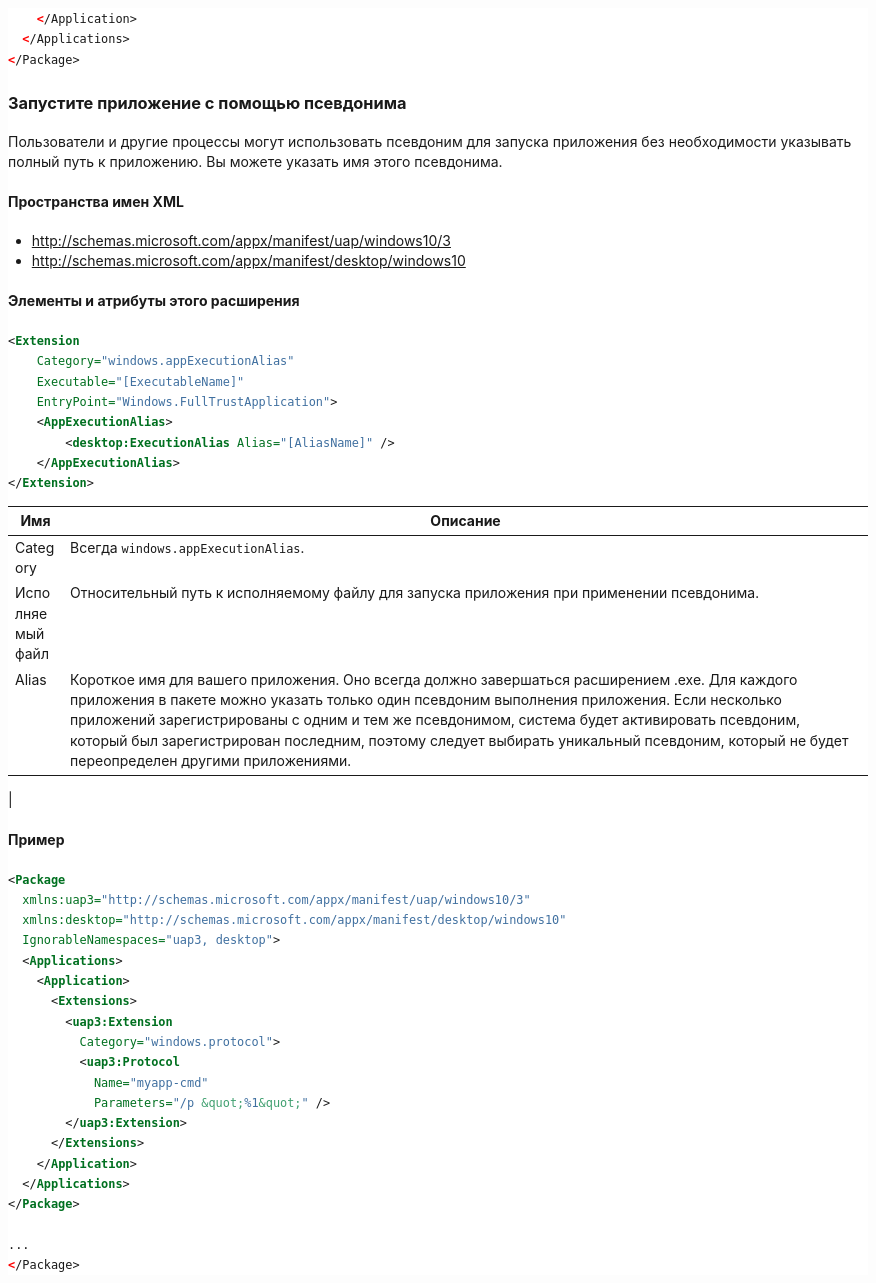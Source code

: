 ```XML
    </Application>
  </Applications>
</Package>
```

<a id="alias" />

### <a name="start-your-application-by-using-an-alias"></a>Запустите приложение с помощью псевдонима

Пользователи и другие процессы могут использовать псевдоним для запуска приложения без необходимости указывать полный путь к приложению. Вы можете указать имя этого псевдонима.

#### <a name="xml-namespaces"></a>Пространства имен XML

* http://schemas.microsoft.com/appx/manifest/uap/windows10/3
* http://schemas.microsoft.com/appx/manifest/desktop/windows10

#### <a name="elements-and-attributes-of-this-extension"></a>Элементы и атрибуты этого расширения

```XML
<Extension
    Category="windows.appExecutionAlias"
    Executable="[ExecutableName]"
    EntryPoint="Windows.FullTrustApplication">
    <AppExecutionAlias>
        <desktop:ExecutionAlias Alias="[AliasName]" />
    </AppExecutionAlias>
</Extension>
```

|Имя |Описание |
|-------|-------------|
|Category |Всегда ``windows.appExecutionAlias``.
|Исполняемый файл |Относительный путь к исполняемому файлу для запуска приложения при применении псевдонима. |
|Alias |Короткое имя для вашего приложения. Оно всегда должно завершаться расширением .exe. Для каждого приложения в пакете можно указать только один псевдоним выполнения приложения. Если несколько приложений зарегистрированы с одним и тем же псевдонимом, система будет активировать псевдоним, который был зарегистрирован последним, поэтому следует выбирать уникальный псевдоним, который не будет переопределен другими приложениями.
|

#### <a name="example"></a>Пример

```XML
<Package
  xmlns:uap3="http://schemas.microsoft.com/appx/manifest/uap/windows10/3"
  xmlns:desktop="http://schemas.microsoft.com/appx/manifest/desktop/windows10"
  IgnorableNamespaces="uap3, desktop">
  <Applications>
    <Application>
      <Extensions>
        <uap3:Extension
          Category="windows.protocol">
          <uap3:Protocol
            Name="myapp-cmd"
            Parameters="/p &quot;%1&quot;" />
        </uap3:Extension>
      </Extensions>
    </Application>
  </Applications>
</Package>
 
...
</Package>
```
